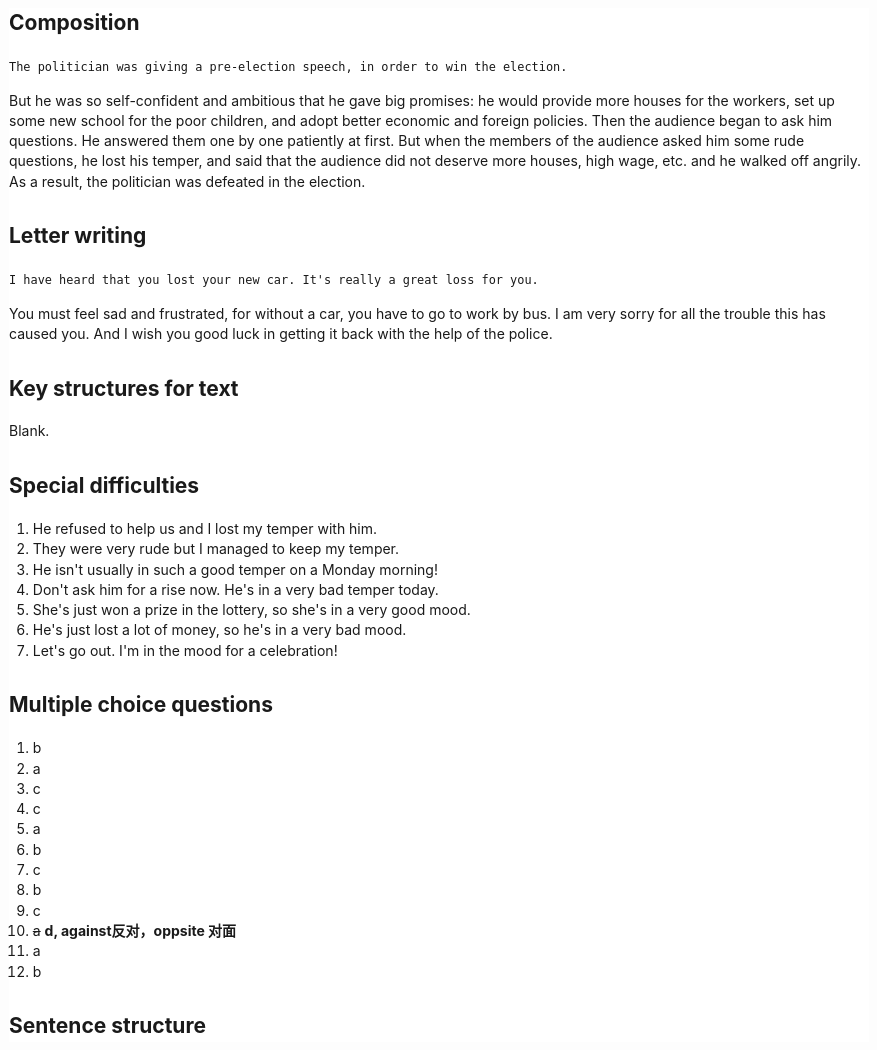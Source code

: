 ## Composition

    The politician was giving a pre-election speech, in order to win the election.
But he was so self-confident and ambitious that he gave big promises: he would provide more houses for the workers, set up some new school for the poor children, and adopt better economic and foreign policies.
    Then the audience began to ask him questions.
He answered them one by one patiently at first.
But when the members of the audience asked him some rude questions, he lost his temper, and said that the audience did not deserve more houses, high wage, etc. and he walked off angrily. 
As a result, the politician was defeated in the election.

## Letter writing

    I have heard that you lost your new car. It's really a great loss for you.
You must feel sad and frustrated, for without a car, you have to go to work by bus.
I am very sorry for all the trouble this has caused you.
And I wish you good luck in getting it back with the help of the police.

## Key structures for text

Blank.

## Special difficulties

1. He refused to help us and I lost my temper with him.
2. They were very rude but I managed to keep my temper.
3. He isn't usually in such a good temper on a Monday morning!
4. Don't ask him for a rise now. He's in a very bad temper today.
5. She's just won a prize in the lottery, so she's in a very good mood.
6. He's just lost a lot of money, so he's in a very bad mood.
7. Let's go out. I'm in the mood for a celebration!

## Multiple choice questions

1. b
2. a
3. c
4. c
5. a
6. b
7. c
8. b
9. c
10. ~~a~~ **d, against反对，oppsite 对面**
11. a
12. b

## Sentence structure
